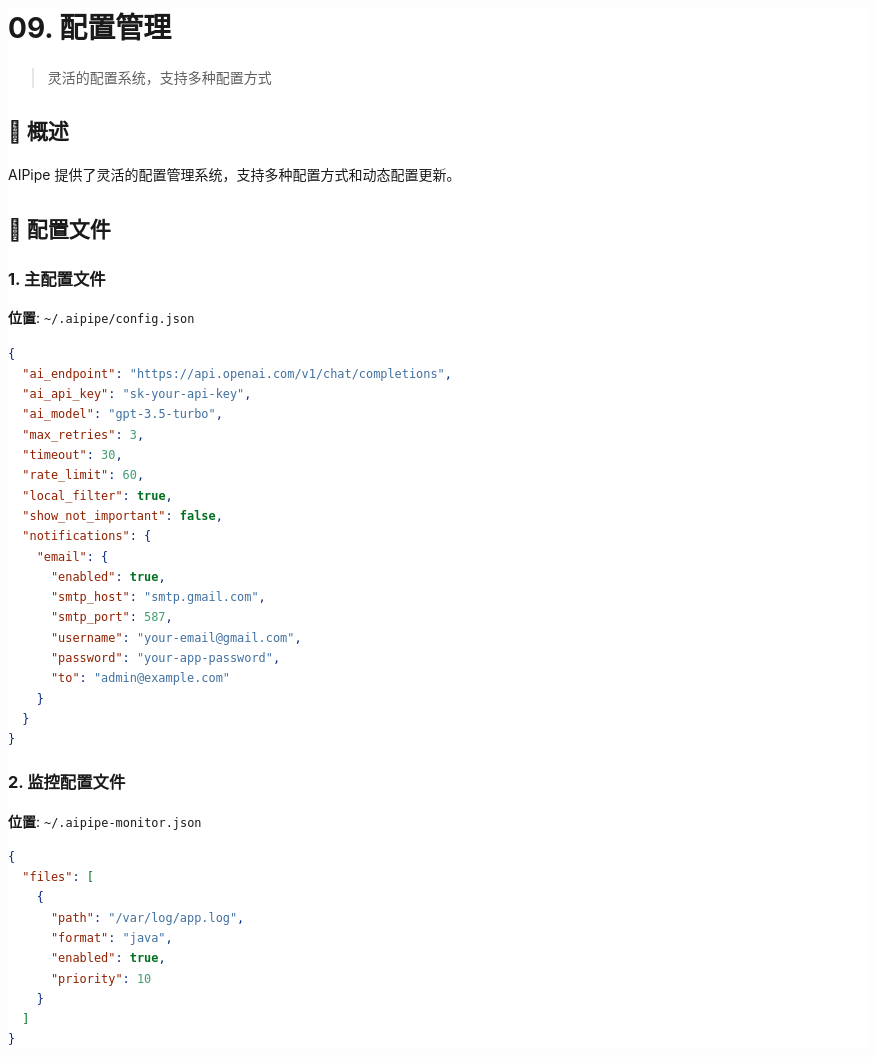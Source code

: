 # 09. 配置管理

> 灵活的配置系统，支持多种配置方式

## 🎯 概述

AIPipe 提供了灵活的配置管理系统，支持多种配置方式和动态配置更新。

## 📁 配置文件

### 1. 主配置文件

**位置**: `~/.aipipe/config.json`

```json
{
  "ai_endpoint": "https://api.openai.com/v1/chat/completions",
  "ai_api_key": "sk-your-api-key",
  "ai_model": "gpt-3.5-turbo",
  "max_retries": 3,
  "timeout": 30,
  "rate_limit": 60,
  "local_filter": true,
  "show_not_important": false,
  "notifications": {
    "email": {
      "enabled": true,
      "smtp_host": "smtp.gmail.com",
      "smtp_port": 587,
      "username": "your-email@gmail.com",
      "password": "your-app-password",
      "to": "admin@example.com"
    }
  }
}
```

### 2. 监控配置文件

**位置**: `~/.aipipe-monitor.json`

```json
{
  "files": [
    {
      "path": "/var/log/app.log",
      "format": "java",
      "enabled": true,
      "priority": 10
    }
  ]
}
```
